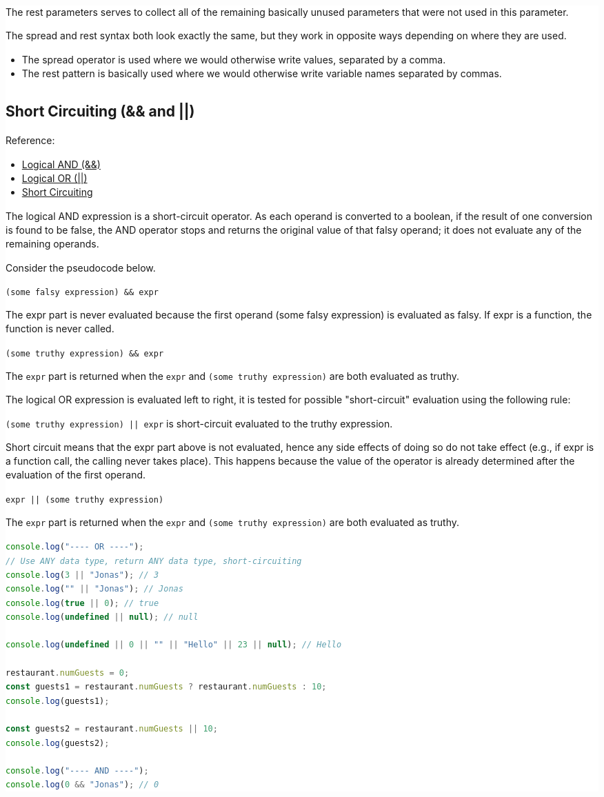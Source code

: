 The rest parameters serves to collect all of the remaining basically unused parameters that were not used in this parameter.

The spread and rest syntax both look exactly the same, but they work in opposite ways depending on where they are used.

- The spread operator is used where we would otherwise write values, separated by a comma.
- The rest pattern is basically used where we would otherwise write variable names separated by commas.

## Short Circuiting (&& and ||)

Reference:

- [Logical AND (&&)](https://developer.mozilla.org/en-US/docs/Web/JavaScript/Reference/Operators/Logical_AND)
- [Logical OR (||)](https://developer.mozilla.org/en-US/docs/Web/JavaScript/Reference/Operators/Logical_OR)
- [Short Circuiting](https://developer.mozilla.org/en-US/docs/Web/JavaScript/Reference/Operators/Operator_Precedence#short-circuiting)

The logical AND expression is a short-circuit operator. As each operand is converted to a boolean, if the result of one conversion is found to be false, the AND operator stops and returns the original value of that falsy operand; it does not evaluate any of the remaining operands.

Consider the pseudocode below.

`(some falsy expression) && expr`

The expr part is never evaluated because the first operand (some falsy expression) is evaluated as falsy. If expr is a function, the function is never called.

`(some truthy expression) && expr`

The `expr` part is returned when the `expr` and `(some truthy expression)` are both evaluated as truthy.

The logical OR expression is evaluated left to right, it is tested for possible "short-circuit" evaluation using the following rule:

`(some truthy expression) || expr` is short-circuit evaluated to the truthy expression.

Short circuit means that the expr part above is not evaluated, hence any side effects of doing so do not take effect (e.g., if expr is a function call, the calling never takes place). This happens because the value of the operator is already determined after the evaluation of the first operand.

`expr || (some truthy expression)`

The `expr` part is returned when the `expr` and `(some truthy expression)` are both evaluated as truthy.

```js
console.log("---- OR ----");
// Use ANY data type, return ANY data type, short-circuiting
console.log(3 || "Jonas"); // 3
console.log("" || "Jonas"); // Jonas
console.log(true || 0); // true
console.log(undefined || null); // null

console.log(undefined || 0 || "" || "Hello" || 23 || null); // Hello

restaurant.numGuests = 0;
const guests1 = restaurant.numGuests ? restaurant.numGuests : 10;
console.log(guests1);

const guests2 = restaurant.numGuests || 10;
console.log(guests2);

console.log("---- AND ----");
console.log(0 && "Jonas"); // 0
```